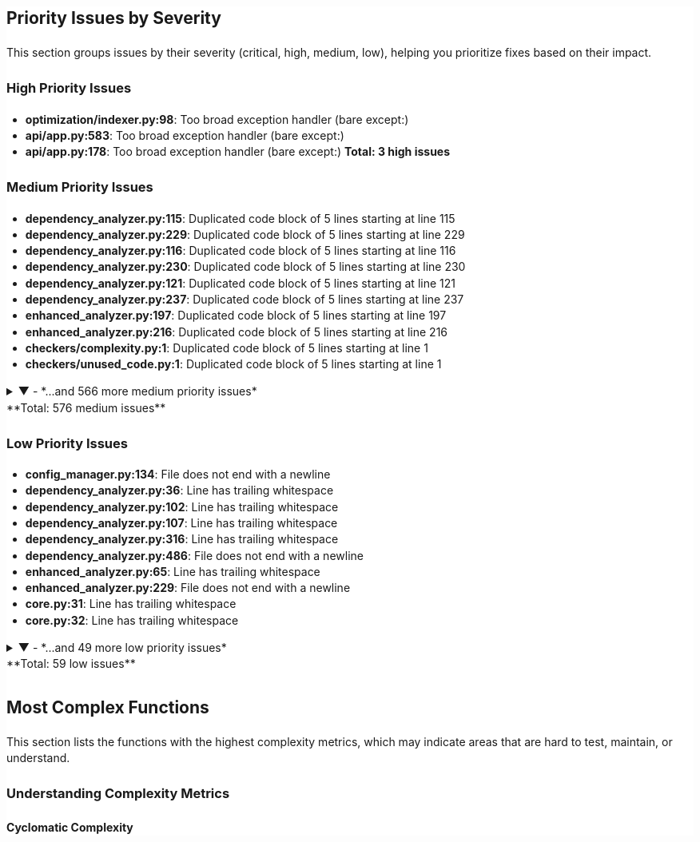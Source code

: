 ## Priority Issues by Severity

This section groups issues by their severity (critical, high, medium, low), helping you prioritize fixes based on their impact.

### High Priority Issues

- **optimization/indexer.py:98**: Too broad exception handler (bare except:)
- **api/app.py:583**: Too broad exception handler (bare except:)
- **api/app.py:178**: Too broad exception handler (bare except:)
**Total: 3 high issues**

### Medium Priority Issues

- **dependency_analyzer.py:115**: Duplicated code block of 5 lines starting at line 115
- **dependency_analyzer.py:229**: Duplicated code block of 5 lines starting at line 229
- **dependency_analyzer.py:116**: Duplicated code block of 5 lines starting at line 116
- **dependency_analyzer.py:230**: Duplicated code block of 5 lines starting at line 230
- **dependency_analyzer.py:121**: Duplicated code block of 5 lines starting at line 121
- **dependency_analyzer.py:237**: Duplicated code block of 5 lines starting at line 237
- **enhanced_analyzer.py:197**: Duplicated code block of 5 lines starting at line 197
- **enhanced_analyzer.py:216**: Duplicated code block of 5 lines starting at line 216
- **checkers/complexity.py:1**: Duplicated code block of 5 lines starting at line 1
- **checkers/unused_code.py:1**: Duplicated code block of 5 lines starting at line 1
<details><summary>▼ - *...and 566 more medium priority issues*</summary></details>
**Total: 576 medium issues**

### Low Priority Issues

- **config_manager.py:134**: File does not end with a newline
- **dependency_analyzer.py:36**: Line has trailing whitespace
- **dependency_analyzer.py:102**: Line has trailing whitespace
- **dependency_analyzer.py:107**: Line has trailing whitespace
- **dependency_analyzer.py:316**: Line has trailing whitespace
- **dependency_analyzer.py:486**: File does not end with a newline
- **enhanced_analyzer.py:65**: Line has trailing whitespace
- **enhanced_analyzer.py:229**: File does not end with a newline
- **core.py:31**: Line has trailing whitespace
- **core.py:32**: Line has trailing whitespace
<details><summary>▼ - *...and 49 more low priority issues*</summary></details>
**Total: 59 low issues**

## Most Complex Functions

This section lists the functions with the highest complexity metrics, which may indicate areas that are hard to test, maintain, or understand.

### Understanding Complexity Metrics

#### Cyclomatic Complexity
